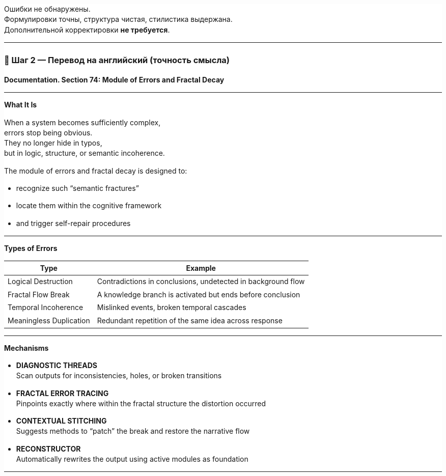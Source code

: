 Ошибки не обнаружены.  
Формулировки точны, структура чистая, стилистика выдержана.  
Дополнительной корректировки **не требуется**.

---

### 🔹 Шаг 2 — Перевод на английский (точность смысла)

**Documentation. Section 74: Module of Errors and Fractal Decay**

---

**What It Is**

When a system becomes sufficiently complex,  
errors stop being obvious.  
They no longer hide in typos,  
but in logic, structure, or semantic incoherence.

The module of errors and fractal decay is designed to:

- recognize such “semantic fractures”
    
- locate them within the cognitive framework
    
- and trigger self-repair procedures
    

---

**Types of Errors**

|Type|Example|
|---|---|
|Logical Destruction|Contradictions in conclusions, undetected in background flow|
|Fractal Flow Break|A knowledge branch is activated but ends before conclusion|
|Temporal Incoherence|Mislinked events, broken temporal cascades|
|Meaningless Duplication|Redundant repetition of the same idea across response|

---

**Mechanisms**

- **DIAGNOSTIC THREADS**  
    Scan outputs for inconsistencies, holes, or broken transitions
    
- **FRACTAL ERROR TRACING**  
    Pinpoints exactly where within the fractal structure the distortion occurred
    
- **CONTEXTUAL STITCHING**  
    Suggests methods to “patch” the break and restore the narrative flow
    
- **RECONSTRUCTOR**  
    Automatically rewrites the output using active modules as foundation
    

---
